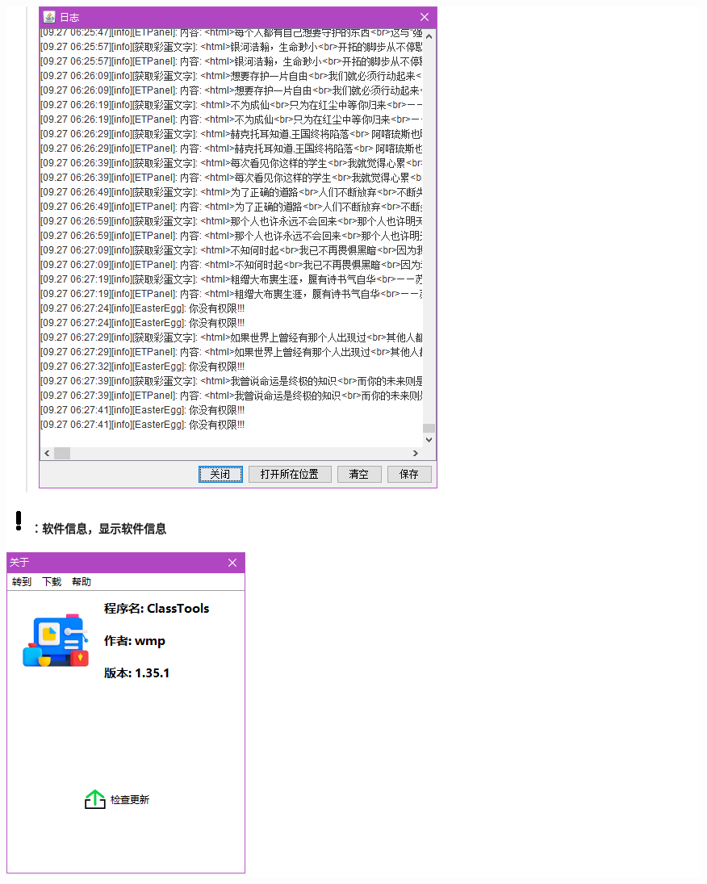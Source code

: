 > <img src="images/image24.png" width="494px" height="597px" />

#### <img src="images/image25.png" width="30px" height="30px" />：软件信息，显示软件信息

<img src="images/image26.png" width="296px" height="398px" />
